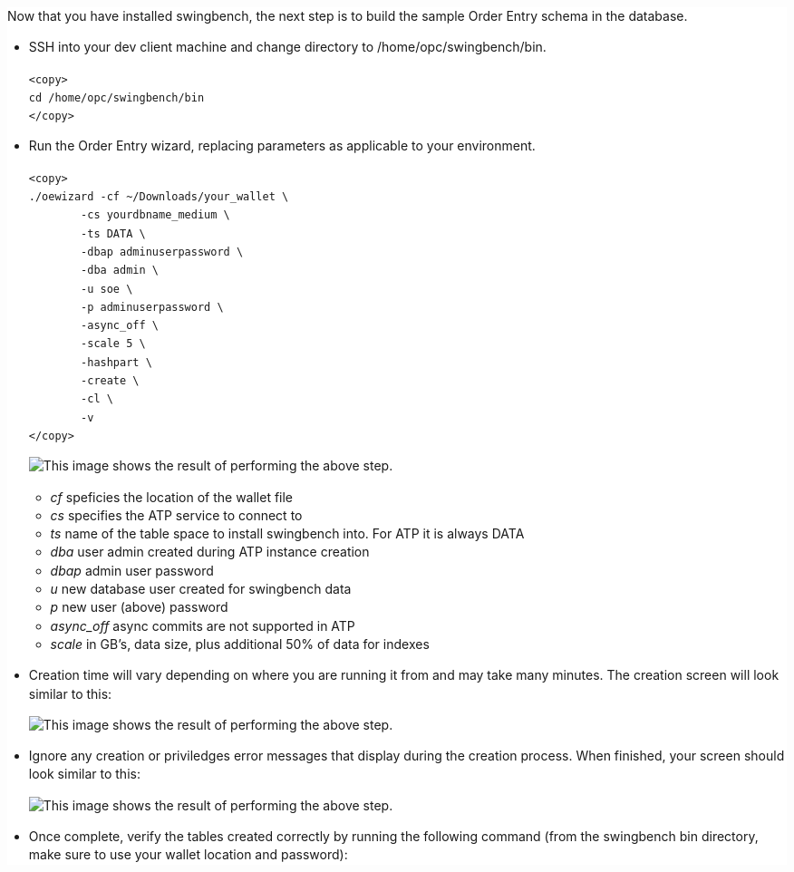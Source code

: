 Now that you have installed swingbench, the next step is to build the sample Order Entry schema in the database.

- SSH into your dev client machine and change directory to /home/opc/swingbench/bin.

    ```
    <copy>
    cd /home/opc/swingbench/bin
    </copy>
    ```

- Run the Order Entry wizard, replacing parameters as applicable to your environment.

    ```
    <copy>
    ./oewizard -cf ~/Downloads/your_wallet \
            -cs yourdbname_medium \
            -ts DATA \
            -dbap adminuserpassword \
            -dba admin \
            -u soe \
            -p adminuserpassword \
            -async_off \
            -scale 5 \
            -hashpart \
            -create \
            -cl \
            -v
    </copy>
    ```

    ![This image shows the result of performing the above step.](./images/loadsb.jpeg " ")


    - *cf* speficies the location of the wallet file
    - *cs* specifies the ATP service to connect to
    - *ts*  name of the table space to install swingbench into. For ATP it is always DATA
    - *dba* user admin created during ATP instance creation
    - *dbap* admin user password
    - *u* new database user created for swingbench data
    - *p* new user (above) password
    - *async\_off* async commits are not supported in  ATP
    - *scale* in GB’s, data size, plus additional 50% of data for indexes

- Creation time will vary depending on where you are running it from and may take many minutes. The creation screen will look similar to this:

    ![This image shows the result of performing the above step.](./images/creating.jpeg " ")

- Ignore any creation or priviledges error messages that display during the creation process. When finished, your screen should look similar to this:

    ![This image shows the result of performing the above step.](./images/creationfinish.jpeg " ")

- Once complete, verify the tables created correctly by running the following command (from the swingbench bin directory, make sure to use your wallet location and password):
